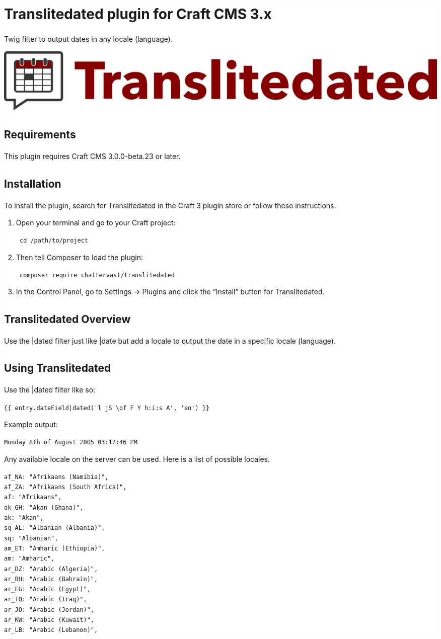 # Translitedated plugin for Craft CMS 3.x

Twig filter to output dates in any locale (language).

![Screenshot](resources/img/plugin-logo.png)

## Requirements

This plugin requires Craft CMS 3.0.0-beta.23 or later.

## Installation

To install the plugin, search for Translitedated in the Craft 3 plugin store or follow these instructions.

1. Open your terminal and go to your Craft project:

        cd /path/to/project

2. Then tell Composer to load the plugin:

        composer require chattervast/translitedated

3. In the Control Panel, go to Settings → Plugins and click the “Install” button for Translitedated.

## Translitedated Overview

Use the |dated filter just like |date but add a locale to output the date in a specific locale (language).

## Using Translitedated

Use the |dated filter like so:

`{{ entry.dateField|dated('l jS \of F Y h:i:s A', 'en') }}`

Example output:

`Monday 8th of August 2005 03:12:46 PM`

Any available locale on the server can be used.
Here is a list of possible locales.

    af_NA: "Afrikaans (Namibia)",
    af_ZA: "Afrikaans (South Africa)",
    af: "Afrikaans",
    ak_GH: "Akan (Ghana)",
    ak: "Akan",
    sq_AL: "Albanian (Albania)",
    sq: "Albanian",
    am_ET: "Amharic (Ethiopia)",
    am: "Amharic",
    ar_DZ: "Arabic (Algeria)",
    ar_BH: "Arabic (Bahrain)",
    ar_EG: "Arabic (Egypt)",
    ar_IQ: "Arabic (Iraq)",
    ar_JO: "Arabic (Jordan)",
    ar_KW: "Arabic (Kuwait)",
    ar_LB: "Arabic (Lebanon)",
